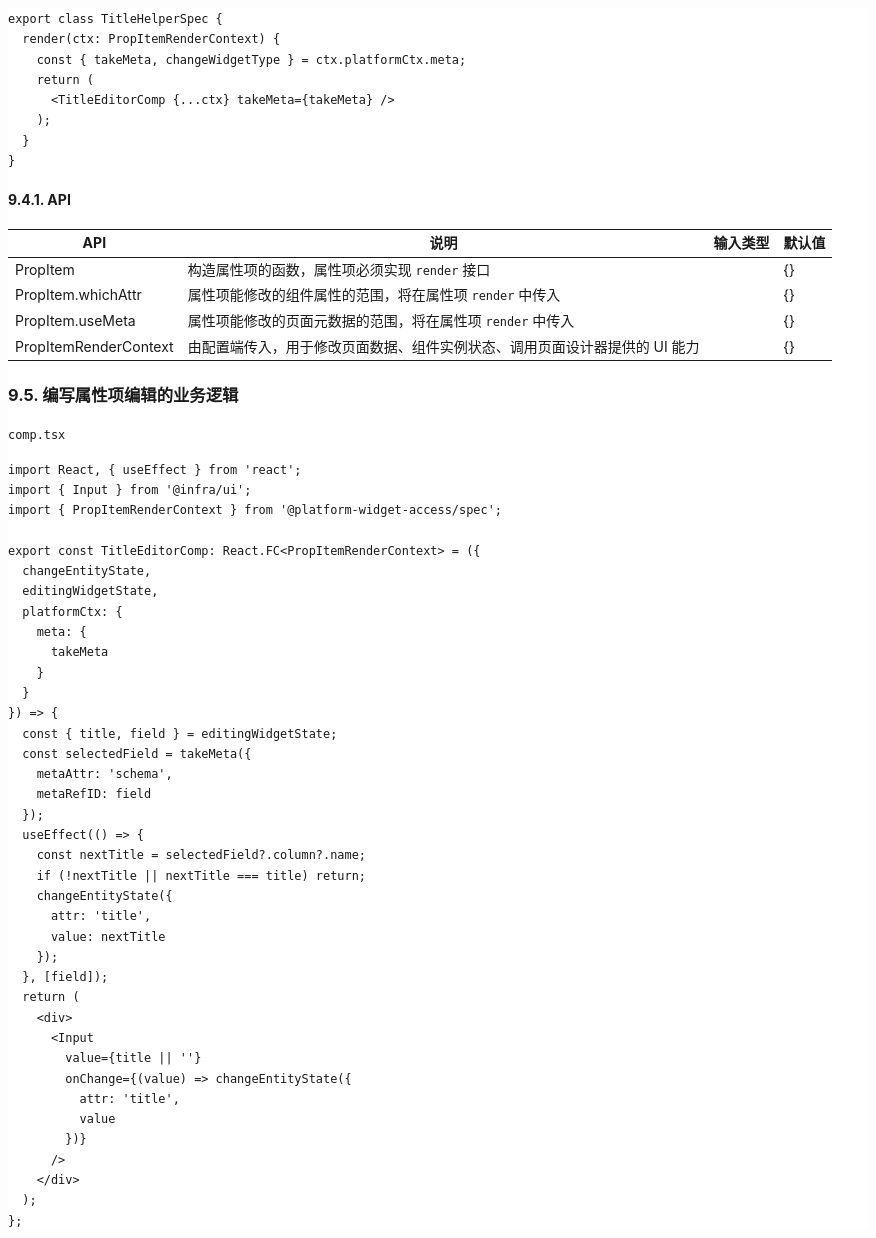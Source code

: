 ```tsx
export class TitleHelperSpec {
  render(ctx: PropItemRenderContext) {
    const { takeMeta, changeWidgetType } = ctx.platformCtx.meta;
    return (
      <TitleEditorComp {...ctx} takeMeta={takeMeta} />
    );
  }
}
```

#### 9.4.1. API

| API | 说明 | 输入类型 | 默认值 |
|--|--|--|--|
| PropItem | 构造属性项的函数，属性项必须实现 `render` 接口 |  | {} |
| PropItem.whichAttr | 属性项能修改的组件属性的范围，将在属性项 `render` 中传入 |  | {} |
| PropItem.useMeta | 属性项能修改的页面元数据的范围，将在属性项 `render` 中传入 |  | {} |
| PropItemRenderContext | 由配置端传入，用于修改页面数据、组件实例状态、调用页面设计器提供的 UI 能力 |  | {} |

### 9.5. 编写属性项编辑的业务逻辑

`comp.tsx`

```tsx
import React, { useEffect } from 'react';
import { Input } from '@infra/ui';
import { PropItemRenderContext } from '@platform-widget-access/spec';

export const TitleEditorComp: React.FC<PropItemRenderContext> = ({
  changeEntityState,
  editingWidgetState,
  platformCtx: {
    meta: {
      takeMeta
    }
  }
}) => {
  const { title, field } = editingWidgetState;
  const selectedField = takeMeta({
    metaAttr: 'schema',
    metaRefID: field
  });
  useEffect(() => {
    const nextTitle = selectedField?.column?.name;
    if (!nextTitle || nextTitle === title) return;
    changeEntityState({
      attr: 'title',
      value: nextTitle
    });
  }, [field]);
  return (
    <div>
      <Input
        value={title || ''}
        onChange={(value) => changeEntityState({
          attr: 'title',
          value
        })}
      />
    </div>
  );
};
```